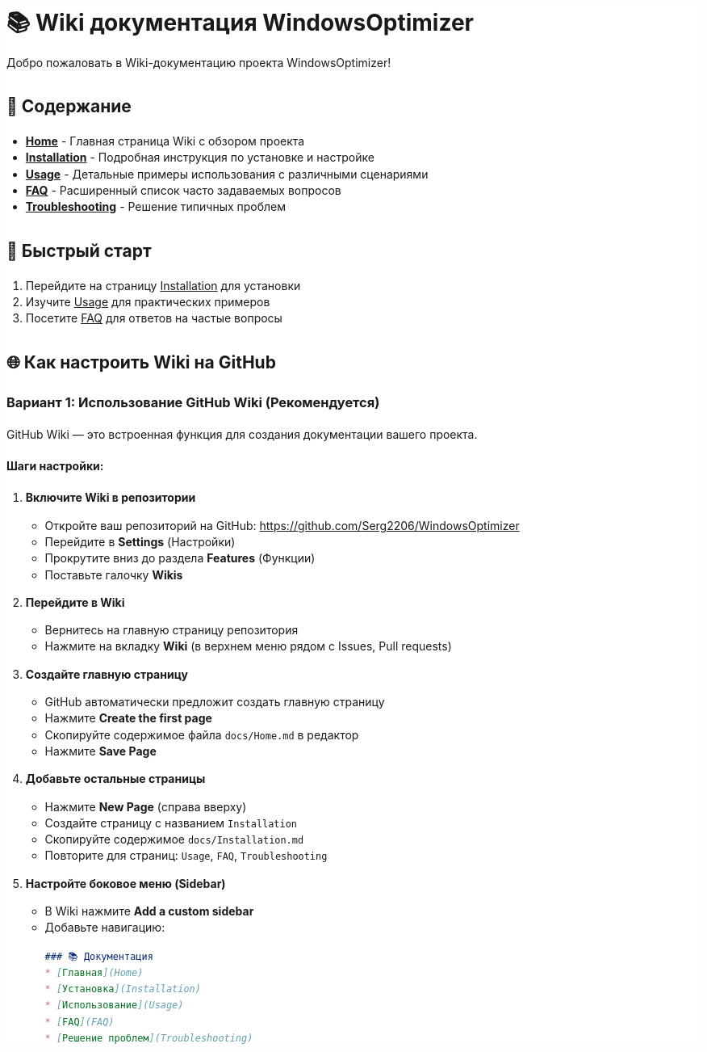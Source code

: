 
# 📚 Wiki документация WindowsOptimizer

Добро пожаловать в Wiki-документацию проекта WindowsOptimizer!

## 📖 Содержание

- **[Home](Home.md)** - Главная страница Wiki с обзором проекта
- **[Installation](Installation.md)** - Подробная инструкция по установке и настройке
- **[Usage](Usage.md)** - Детальные примеры использования с различными сценариями
- **[FAQ](FAQ.md)** - Расширенный список часто задаваемых вопросов
- **[Troubleshooting](Troubleshooting.md)** - Решение типичных проблем

## 🚀 Быстрый старт

1. Перейдите на страницу [Installation](Installation.md) для установки
2. Изучите [Usage](Usage.md) для практических примеров
3. Посетите [FAQ](FAQ.md) для ответов на частые вопросы

## 🌐 Как настроить Wiki на GitHub

### Вариант 1: Использование GitHub Wiki (Рекомендуется)

GitHub Wiki — это встроенная функция для создания документации вашего проекта.

#### Шаги настройки:

1. **Включите Wiki в репозитории**
   - Откройте ваш репозиторий на GitHub: https://github.com/Serg2206/WindowsOptimizer
   - Перейдите в **Settings** (Настройки)
   - Прокрутите вниз до раздела **Features** (Функции)
   - Поставьте галочку **Wikis**

2. **Перейдите в Wiki**
   - Вернитесь на главную страницу репозитория
   - Нажмите на вкладку **Wiki** (в верхнем меню рядом с Issues, Pull requests)

3. **Создайте главную страницу**
   - GitHub автоматически предложит создать главную страницу
   - Нажмите **Create the first page**
   - Скопируйте содержимое файла `docs/Home.md` в редактор
   - Нажмите **Save Page**

4. **Добавьте остальные страницы**
   - Нажмите **New Page** (справа вверху)
   - Создайте страницу с названием `Installation`
   - Скопируйте содержимое `docs/Installation.md`
   - Повторите для страниц: `Usage`, `FAQ`, `Troubleshooting`

5. **Настройте боковое меню (Sidebar)**
   - В Wiki нажмите **Add a custom sidebar**
   - Добавьте навигацию:
     ```markdown
     ### 📚 Документация
     * [Главная](Home)
     * [Установка](Installation)
     * [Использование](Usage)
     * [FAQ](FAQ)
     * [Решение проблем](Troubleshooting)
     